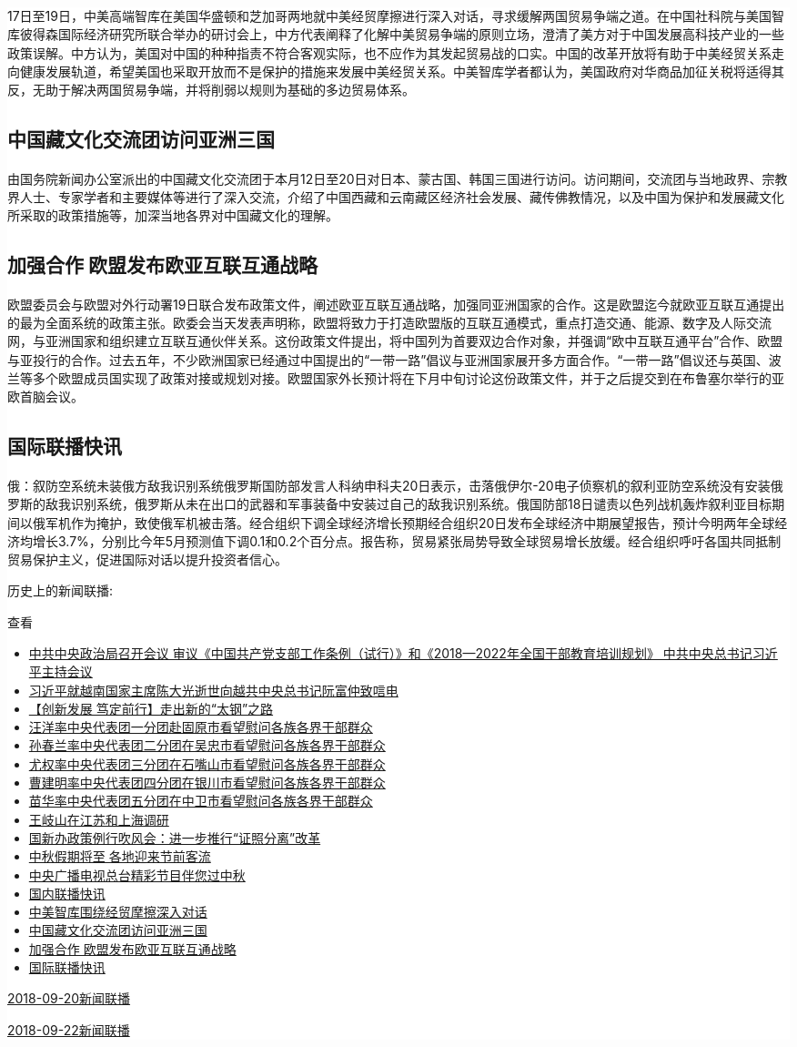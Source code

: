 
17日至19日，中美高端智库在美国华盛顿和芝加哥两地就中美经贸摩擦进行深入对话，寻求缓解两国贸易争端之道。在中国社科院与美国智库彼得森国际经济研究所联合举办的研讨会上，中方代表阐释了化解中美贸易争端的原则立场，澄清了美方对于中国发展高科技产业的一些政策误解。中方认为，美国对中国的种种指责不符合客观实际，也不应作为其发起贸易战的口实。中国的改革开放将有助于中美经贸关系走向健康发展轨道，希望美国也采取开放而不是保护的措施来发展中美经贸关系。中美智库学者都认为，美国政府对华商品加征关税将适得其反，无助于解决两国贸易争端，并将削弱以规则为基础的多边贸易体系。


## 中国藏文化交流团访问亚洲三国


由国务院新闻办公室派出的中国藏文化交流团于本月12日至20日对日本、蒙古国、韩国三国进行访问。访问期间，交流团与当地政界、宗教界人士、专家学者和主要媒体等进行了深入交流，介绍了中国西藏和云南藏区经济社会发展、藏传佛教情况，以及中国为保护和发展藏文化所采取的政策措施等，加深当地各界对中国藏文化的理解。


## 加强合作 欧盟发布欧亚互联互通战略


欧盟委员会与欧盟对外行动署19日联合发布政策文件，阐述欧亚互联互通战略，加强同亚洲国家的合作。这是欧盟迄今就欧亚互联互通提出的最为全面系统的政策主张。欧委会当天发表声明称，欧盟将致力于打造欧盟版的互联互通模式，重点打造交通、能源、数字及人际交流网，与亚洲国家和组织建立互联互通伙伴关系。这份政策文件提出，将中国列为首要双边合作对象，并强调“欧中互联互通平台”合作、欧盟与亚投行的合作。过去五年，不少欧洲国家已经通过中国提出的“一带一路”倡议与亚洲国家展开多方面合作。“一带一路”倡议还与英国、波兰等多个欧盟成员国实现了政策对接或规划对接。欧盟国家外长预计将在下月中旬讨论这份政策文件，并于之后提交到在布鲁塞尔举行的亚欧首脑会议。


## 国际联播快讯


俄：叙防空系统未装俄方敌我识别系统俄罗斯国防部发言人科纳申科夫20日表示，击落俄伊尔-20电子侦察机的叙利亚防空系统没有安装俄罗斯的敌我识别系统，俄罗斯从未在出口的武器和军事装备中安装过自己的敌我识别系统。俄国防部18日谴责以色列战机轰炸叙利亚目标期间以俄军机作为掩护，致使俄军机被击落。经合组织下调全球经济增长预期经合组织20日发布全球经济中期展望报告，预计今明两年全球经济均增长3.7%，分别比今年5月预测值下调0.1和0.2个百分点。报告称，贸易紧张局势导致全球贸易增长放缓。经合组织呼吁各国共同抵制贸易保护主义，促进国际对话以提升投资者信心。






历史上的新闻联播:

 查看
 

* [中共中央政治局召开会议 审议《中国共产党支部工作条例（试行）》和《2018—2022年全国干部教育培训规划》 中共中央总书记习近平主持会议](#中共中央政治局召开会议-审议《中国共产党支部工作条例（试行）》和《2018—2022年全国干部教育培训规划》-中共中央总书记习近)
* [习近平就越南国家主席陈大光逝世向越共中央总书记阮富仲致唁电](#习近平就越南国家主席陈大光逝世向越共中央总书记阮富仲致唁电)
* [【创新发展 笃定前行】走出新的“太钢”之路](#【创新发展-笃定前行】走出新的“太钢”之路)
* [汪洋率中央代表团一分团赴固原市看望慰问各族各界干部群众](#汪洋率中央代表团一分团赴固原市看望慰问各族各界干部群众)
* [孙春兰率中央代表团二分团在吴忠市看望慰问各族各界干部群众](#孙春兰率中央代表团二分团在吴忠市看望慰问各族各界干部群众)
* [尤权率中央代表团三分团在石嘴山市看望慰问各族各界干部群众](#尤权率中央代表团三分团在石嘴山市看望慰问各族各界干部群众)
* [曹建明率中央代表团四分团在银川市看望慰问各族各界干部群众](#曹建明率中央代表团四分团在银川市看望慰问各族各界干部群众)
* [苗华率中央代表团五分团在中卫市看望慰问各族各界干部群众](#苗华率中央代表团五分团在中卫市看望慰问各族各界干部群众)
* [王岐山在江苏和上海调研](#王岐山在江苏和上海调研)
* [国新办政策例行吹风会：进一步推行“证照分离”改革](#国新办政策例行吹风会：进一步推行“证照分离”改革)
* [中秋假期将至 各地迎来节前客流](#中秋假期将至-各地迎来节前客流)
* [中央广播电视总台精彩节目伴您过中秋](#中央广播电视总台精彩节目伴您过中秋)
* [国内联播快讯](#国内联播快讯)
* [中美智库围绕经贸摩擦深入对话](#中美智库围绕经贸摩擦深入对话)
* [中国藏文化交流团访问亚洲三国](#中国藏文化交流团访问亚洲三国)
* [加强合作 欧盟发布欧亚互联互通战略](#加强合作-欧盟发布欧亚互联互通战略)
* [国际联播快讯](#国际联播快讯)






[2018-09-20新闻联播](/xinwenlianbo/20180920)


[2018-09-22新闻联播](/xinwenlianbo/20180922)



